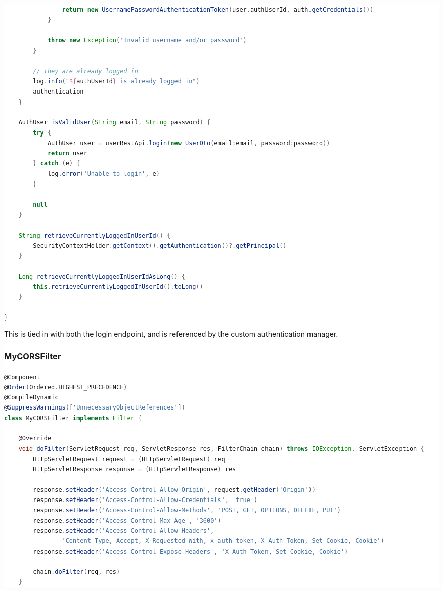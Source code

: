 ```groovy
                return new UsernamePasswordAuthenticationToken(user.authUserId, auth.getCredentials())
            }

            throw new Exception('Invalid username and/or password')
        }

        // they are already logged in
        log.info("${authUserId} is already logged in")
        authentication
    }

    AuthUser isValidUser(String email, String password) {
        try {
            AuthUser user = userRestApi.login(new UserDto(email:email, password:password))
            return user
        } catch (e) {
            log.error('Unable to login', e)
        }

        null
    }

    String retrieveCurrentlyLoggedInUserId() {
        SecurityContextHolder.getContext().getAuthentication()?.getPrincipal()
    }

    Long retrieveCurrentlyLoggedInUserIdAsLong() {
        this.retrieveCurrentlyLoggedInUserId().toLong()
    }

}
```

This is tied in with both the login endpoint, and is referenced by the custom authentication manager.

### MyCORSFilter

```groovy
@Component
@Order(Ordered.HIGHEST_PRECEDENCE)
@CompileDynamic
@SuppressWarnings(['UnnecessaryObjectReferences'])
class MyCORSFilter implements Filter {

    @Override
    void doFilter(ServletRequest req, ServletResponse res, FilterChain chain) throws IOException, ServletException {
        HttpServletRequest request = (HttpServletRequest) req
        HttpServletResponse response = (HttpServletResponse) res

        response.setHeader('Access-Control-Allow-Origin', request.getHeader('Origin'))
        response.setHeader('Access-Control-Allow-Credentials', 'true')
        response.setHeader('Access-Control-Allow-Methods', 'POST, GET, OPTIONS, DELETE, PUT')
        response.setHeader('Access-Control-Max-Age', '3600')
        response.setHeader('Access-Control-Allow-Headers',
                'Content-Type, Accept, X-Requested-With, x-auth-token, X-Auth-Token, Set-Cookie, Cookie')
        response.setHeader('Access-Control-Expose-Headers', 'X-Auth-Token, Set-Cookie, Cookie')

        chain.doFilter(req, res)
    }

```
